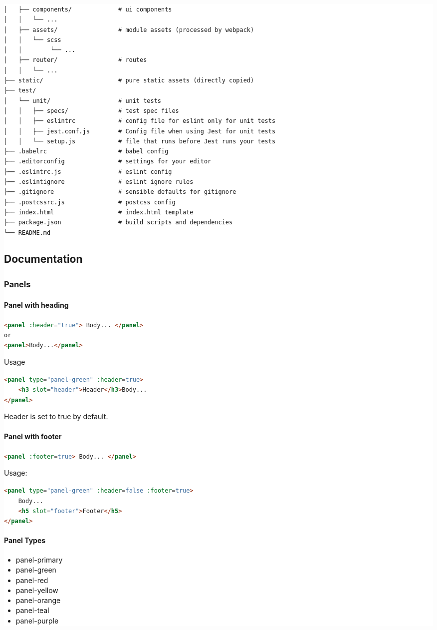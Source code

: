 ```
│   ├── components/             # ui components
│   │   └── ...
│   ├── assets/                 # module assets (processed by webpack)
│   │   └── scss
│   │        └── ...
│   ├── router/                 # routes
│   │   └── ...
├── static/                     # pure static assets (directly copied)
├── test/
│   └── unit/                   # unit tests
│   │   ├── specs/              # test spec files
│   │   ├── eslintrc            # config file for eslint only for unit tests
│   │   ├── jest.conf.js        # Config file when using Jest for unit tests
│   │   └── setup.js            # file that runs before Jest runs your tests
├── .babelrc                    # babel config
├── .editorconfig               # settings for your editor
├── .eslintrc.js                # eslint config
├── .eslintignore               # eslint ignore rules
├── .gitignore                  # sensible defaults for gitignore
├── .postcssrc.js               # postcss config
├── index.html                  # index.html template
├── package.json                # build scripts and dependencies
└── README.md 
```

## Documentation

### Panels

#### Panel with heading

```html
<panel :header="true"> Body... </panel>
or 
<panel>Body...</panel>
```
Usage

```html
<panel type="panel-green" :header=true>
	<h3 slot="header">Header</h3>Body...
</panel>
```
Header is set to true by default.
#### Panel with footer
```html
<panel :footer=true> Body... </panel>
```
Usage:

```html
<panel type="panel-green" :header=false :footer=true>
	Body...
	<h5 slot="footer">Footer</h5>
</panel>
```
#### Panel Types
* panel-primary
* panel-green
* panel-red
* panel-yellow
* panel-orange
* panel-teal
* panel-purple